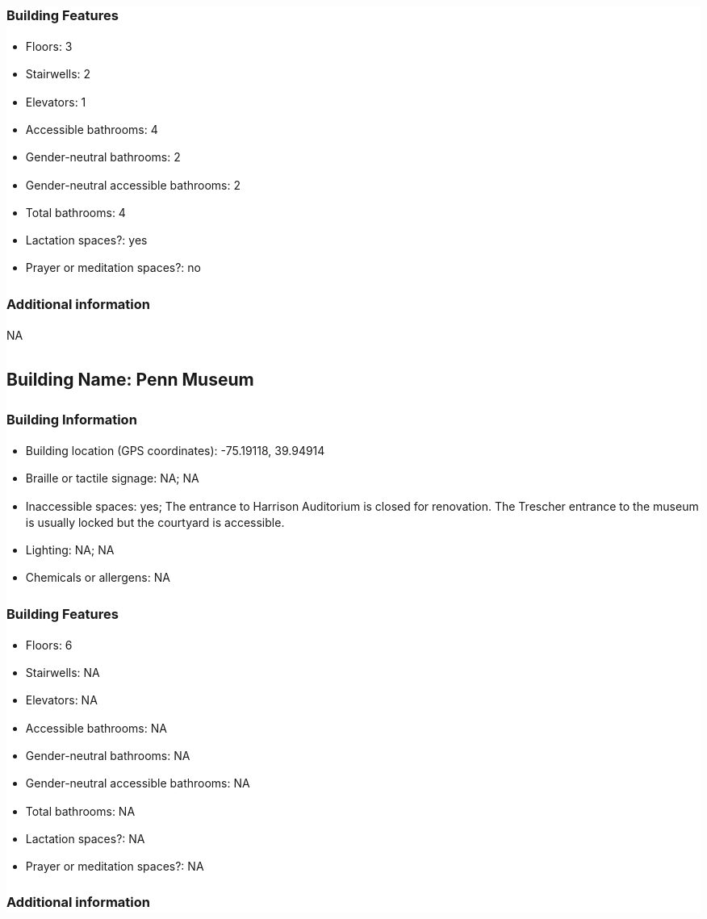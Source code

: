 ### Building Features

- Floors: 3

- Stairwells: 2

- Elevators: 1

- Accessible bathrooms: 4

- Gender-neutral bathrooms: 2

- Gender-neutral accessible bathrooms: 2

- Total bathrooms: 4

- Lactation spaces?: yes

- Prayer or meditation spaces?: no

### Additional information

NA

## Building Name: Penn Museum

### Building Information

- Building location (GPS coordinates): -75.19118, 39.94914

- Braille or tactile signage: NA; NA

- Inaccessible spaces: yes; The entrance to Harrison Auditorium is closed for renovation. The Trescher entrance to the museum is usually locked but the courtyard is accessible.

- Lighting: NA; NA

- Chemicals or allergens: NA

### Building Features

- Floors: 6

- Stairwells: NA

- Elevators: NA

- Accessible bathrooms: NA

- Gender-neutral bathrooms: NA

- Gender-neutral accessible bathrooms: NA

- Total bathrooms: NA

- Lactation spaces?: NA

- Prayer or meditation spaces?: NA

### Additional information
